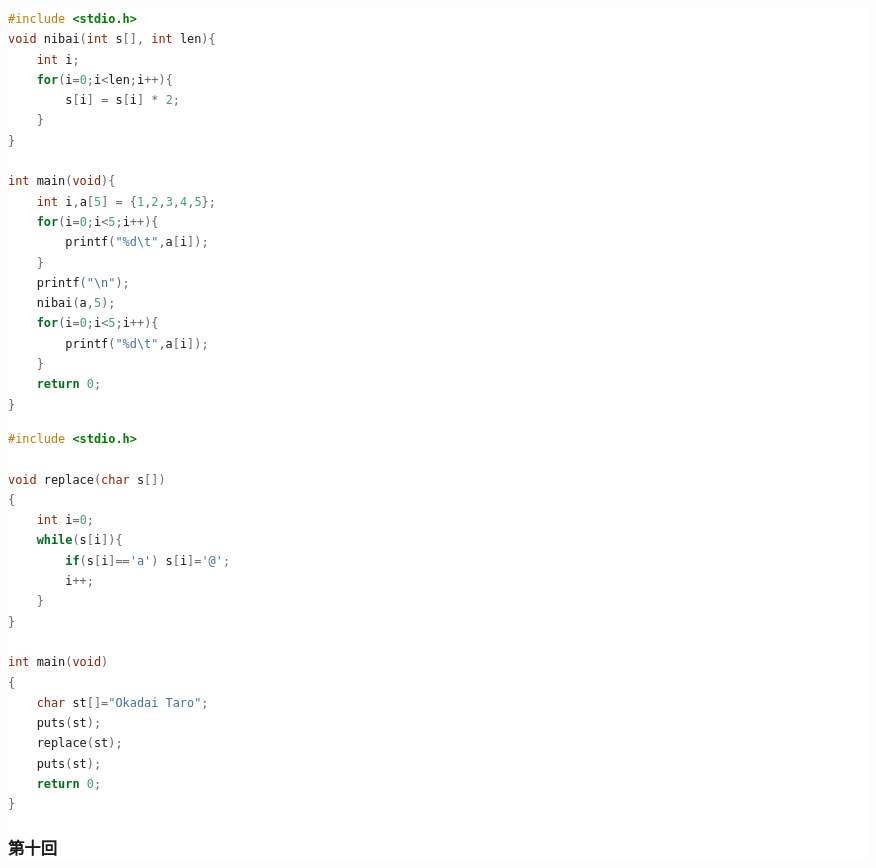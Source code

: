 ``` c title="9-3.c"
#include <stdio.h>
void nibai(int s[], int len){
	int i;
	for(i=0;i<len;i++){
		s[i] = s[i] * 2;
	}
}

int main(void){
	int i,a[5] = {1,2,3,4,5};
	for(i=0;i<5;i++){
		printf("%d\t",a[i]);
	}
	printf("\n");
	nibai(a,5);
	for(i=0;i<5;i++){
		printf("%d\t",a[i]);
	}
	return 0;
}
```

``` c title="9-4.c"
#include <stdio.h>

void replace(char s[])
{
	int i=0;
	while(s[i]){
		if(s[i]=='a') s[i]='@';
		i++;
	}
}

int main(void)
{
	char st[]="Okadai Taro";
	puts(st);
	replace(st);
	puts(st);
	return 0;
}
```

### 第十回

``` c title="10-1.c"

```

``` c title="10-2.c"

```

``` c title="10-3.c"

```

``` c title="10-4.c"

```

